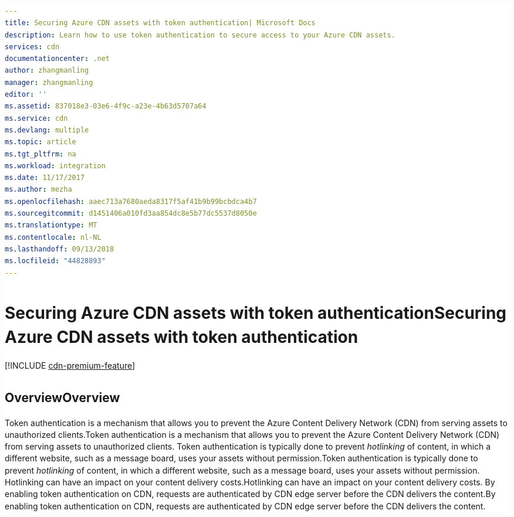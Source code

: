 ```yaml
---
title: Securing Azure CDN assets with token authentication| Microsoft Docs
description: Learn how to use token authentication to secure access to your Azure CDN assets.
services: cdn
documentationcenter: .net
author: zhangmanling
manager: zhangmanling
editor: ''
ms.assetid: 837018e3-03e6-4f9c-a23e-4b63d5707a64
ms.service: cdn
ms.devlang: multiple
ms.topic: article
ms.tgt_pltfrm: na
ms.workload: integration
ms.date: 11/17/2017
ms.author: mezha
ms.openlocfilehash: aaec713a7680aeda8317f5af41b9b99bcbdca4b7
ms.sourcegitcommit: d1451406a010fd3aa854dc8e5b77dc5537d8050e
ms.translationtype: MT
ms.contentlocale: nl-NL
ms.lasthandoff: 09/13/2018
ms.locfileid: "44828893"
---
```

# <a name="securing-azure-cdn-assets-with-token-authentication"></a><span data-ttu-id="2f67e-103">Securing Azure CDN assets with token authentication</span><span class="sxs-lookup"><span data-stu-id="2f67e-103">Securing Azure CDN assets with token authentication</span></span>

[!INCLUDE [cdn-premium-feature](../../includes/cdn-premium-feature.md)]

## <a name="overview"></a><span data-ttu-id="2f67e-104">Overview</span><span class="sxs-lookup"><span data-stu-id="2f67e-104">Overview</span></span>

<span data-ttu-id="2f67e-105">Token authentication is a mechanism that allows you to prevent the Azure Content Delivery Network (CDN) from serving assets to unauthorized clients.</span><span class="sxs-lookup"><span data-stu-id="2f67e-105">Token authentication is a mechanism that allows you to prevent the Azure Content Delivery Network (CDN) from serving assets to unauthorized clients.</span></span> <span data-ttu-id="2f67e-106">Token authentication is typically done to prevent *hotlinking* of content, in which a different website, such as a message board, uses your assets without permission.</span><span class="sxs-lookup"><span data-stu-id="2f67e-106">Token authentication is typically done to prevent *hotlinking* of content, in which a different website, such as a message board, uses your assets without permission.</span></span> <span data-ttu-id="2f67e-107">Hotlinking can have an impact on your content delivery costs.</span><span class="sxs-lookup"><span data-stu-id="2f67e-107">Hotlinking can have an impact on your content delivery costs.</span></span> <span data-ttu-id="2f67e-108">By enabling token authentication on CDN, requests are authenticated by CDN edge server before the CDN delivers the content.</span><span class="sxs-lookup"><span data-stu-id="2f67e-108">By enabling token authentication on CDN, requests are authenticated by CDN edge server before the CDN delivers the content.</span></span> 
